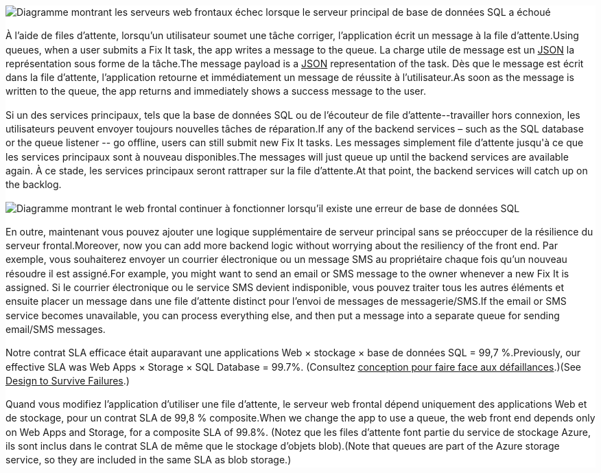 ![Diagramme montrant les serveurs web frontaux échec lorsque le serveur principal de base de données SQL a échoué](queue-centric-work-pattern/_static/image1.png)

<span data-ttu-id="c9e84-141">À l’aide de files d’attente, lorsqu’un utilisateur soumet une tâche corriger, l’application écrit un message à la file d’attente.</span><span class="sxs-lookup"><span data-stu-id="c9e84-141">Using queues, when a user submits a Fix It task, the app writes a message to the queue.</span></span> <span data-ttu-id="c9e84-142">La charge utile de message est un [JSON](http://json.org/) la représentation sous forme de la tâche.</span><span class="sxs-lookup"><span data-stu-id="c9e84-142">The message payload is a [JSON](http://json.org/) representation of the task.</span></span> <span data-ttu-id="c9e84-143">Dès que le message est écrit dans la file d’attente, l’application retourne et immédiatement un message de réussite à l’utilisateur.</span><span class="sxs-lookup"><span data-stu-id="c9e84-143">As soon as the message is written to the queue, the app returns and immediately shows a success message to the user.</span></span>

<span data-ttu-id="c9e84-144">Si un des services principaux, tels que la base de données SQL ou de l’écouteur de file d’attente--travailler hors connexion, les utilisateurs peuvent envoyer toujours nouvelles tâches de réparation.</span><span class="sxs-lookup"><span data-stu-id="c9e84-144">If any of the backend services – such as the SQL database or the queue listener -- go offline, users can still submit new Fix It tasks.</span></span> <span data-ttu-id="c9e84-145">Les messages simplement file d’attente jusqu'à ce que les services principaux sont à nouveau disponibles.</span><span class="sxs-lookup"><span data-stu-id="c9e84-145">The messages will just queue up until the backend services are available again.</span></span> <span data-ttu-id="c9e84-146">À ce stade, les services principaux seront rattraper sur la file d’attente.</span><span class="sxs-lookup"><span data-stu-id="c9e84-146">At that point, the backend services will catch up on the backlog.</span></span>

![Diagramme montrant le web frontal continuer à fonctionner lorsqu’il existe une erreur de base de données SQL](queue-centric-work-pattern/_static/image2.png)

<span data-ttu-id="c9e84-148">En outre, maintenant vous pouvez ajouter une logique supplémentaire de serveur principal sans se préoccuper de la résilience du serveur frontal.</span><span class="sxs-lookup"><span data-stu-id="c9e84-148">Moreover, now you can add more backend logic without worrying about the resiliency of the front end.</span></span> <span data-ttu-id="c9e84-149">Par exemple, vous souhaiterez envoyer un courrier électronique ou un message SMS au propriétaire chaque fois qu’un nouveau résoudre il est assigné.</span><span class="sxs-lookup"><span data-stu-id="c9e84-149">For example, you might want to send an email or SMS message to the owner whenever a new Fix It is assigned.</span></span> <span data-ttu-id="c9e84-150">Si le courrier électronique ou le service SMS devient indisponible, vous pouvez traiter tous les autres éléments et ensuite placer un message dans une file d’attente distinct pour l’envoi de messages de messagerie/SMS.</span><span class="sxs-lookup"><span data-stu-id="c9e84-150">If the email or SMS service becomes unavailable, you can process everything else, and then put a message into a separate queue for sending email/SMS messages.</span></span>

<span data-ttu-id="c9e84-151">Notre contrat SLA efficace était auparavant une applications Web &times; stockage &times; base de données SQL = 99,7 %.</span><span class="sxs-lookup"><span data-stu-id="c9e84-151">Previously, our effective SLA was Web Apps &times; Storage &times; SQL Database = 99.7%.</span></span> <span data-ttu-id="c9e84-152">(Consultez [conception pour faire face aux défaillances](design-to-survive-failures.md).)</span><span class="sxs-lookup"><span data-stu-id="c9e84-152">(See [Design to Survive Failures](design-to-survive-failures.md).)</span></span>

<span data-ttu-id="c9e84-153">Quand vous modifiez l’application d’utiliser une file d’attente, le serveur web frontal dépend uniquement des applications Web et de stockage, pour un contrat SLA de 99,8 % composite.</span><span class="sxs-lookup"><span data-stu-id="c9e84-153">When we change the app to use a queue, the web front end depends only on Web Apps and Storage, for a composite SLA of 99.8%.</span></span> <span data-ttu-id="c9e84-154">(Notez que les files d’attente font partie du service de stockage Azure, ils sont inclus dans le contrat SLA de même que le stockage d’objets blob).</span><span class="sxs-lookup"><span data-stu-id="c9e84-154">(Note that queues are part of the Azure storage service, so they are included in the same SLA as blob storage.)</span></span>

